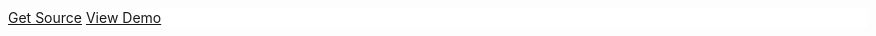 
<p class="text-align--center">
<a href="https://github.com/callmenick/Backbone-Users-Directory/tree/part-1" class="button button--inline-block button--medium">Get Source</a>
<a href="http://callmenick.com/_development/backbonejs/users-directory/" class="button button--inline-block button--medium">View Demo</a>
</p>